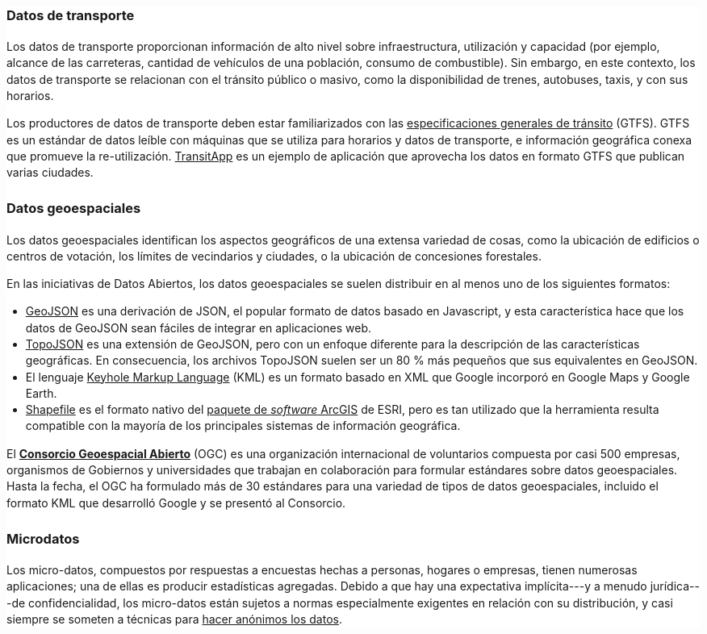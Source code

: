 
### Datos de transporte

Los datos de transporte proporcionan información de alto nivel sobre infraestructura, utilización y
capacidad (por ejemplo, alcance de las carreteras, cantidad de vehículos de una población, consumo
de combustible). Sin embargo, en este contexto, los datos de transporte se relacionan con el
tránsito público o masivo, como la disponibilidad de trenes, autobuses, taxis, y con sus horarios.

Los productores de datos de transporte deben estar familiarizados con las [especificaciones generales
de tránsito][18] (GTFS). GTFS es un estándar de datos leíble con máquinas que se utiliza para horarios y
datos de transporte, e información geográfica conexa que promueve la re-utilización. [TransitApp][19] es
un ejemplo de aplicación que aprovecha los datos en formato GTFS que publican varias ciudades.

### Datos geoespaciales

Los datos geoespaciales identifican los aspectos geográficos de una extensa variedad de cosas, como
la ubicación de edificios o centros de votación, los límites de vecindarios y ciudades, o la
ubicación de concesiones forestales.

En las iniciativas de Datos Abiertos, los datos geoespaciales se suelen distribuir en al menos uno
de los siguientes formatos:

* [GeoJSON][20] es una derivación de JSON, el popular formato de datos basado en Javascript, y esta
  característica hace que los datos de GeoJSON sean fáciles de integrar en aplicaciones web.
* [TopoJSON][21] es una extensión de GeoJSON, pero con un enfoque diferente para la descripción de las
  características geográficas. En consecuencia, los archivos TopoJSON suelen ser un 80 % más
  pequeños que sus equivalentes en GeoJSON.
* El lenguaje [Keyhole Markup Language][22] (KML) es un formato basado en XML que Google incorporó en
  Google Maps y Google Earth.
* [Shapefile][23] es el formato nativo del [paquete de *software* ArcGIS][24] de ESRI, pero es tan
  utilizado que la herramienta resulta compatible con la mayoría de los principales sistemas de
  información geográfica.

El **[Consorcio Geoespacial Abierto][25]** (OGC) es una organización internacional de voluntarios compuesta
por casi 500 empresas, organismos de Gobiernos y universidades que trabajan en colaboración para
formular estándares sobre datos geoespaciales. Hasta la fecha, el OGC ha formulado más de 30
estándares para una variedad de tipos de datos geoespaciales, incluido el formato KML que desarrolló
Google y se presentó al Consorcio.


### Microdatos

Los micro-datos, compuestos por respuestas a encuestas hechas a personas, hogares o empresas, tienen
numerosas aplicaciones; una de ellas es producir estadísticas agregadas. Debido a que hay una
expectativa implícita---y a menudo jurídica---de confidencialidad, los micro-datos están sujetos a
normas especialmente exigentes en relación con su distribución, y casi siempre se someten a técnicas
para [hacer anónimos los datos](#anonymization).


[1]: http://epp.eurostat.ec.europa.eu/portal/page/portal/quality/documents/ess%20quality%20definition.pdf
[2]: http://project-open-data.github.io/principles
[3]: http://unstats.un.org/unsd/iiss/List-of-Statistical-Standards.ashx
[4]: http://www.ons.gov.uk/ons/guide-method/method-quality/quality/guidelines-for-measuring-statistical-quality/index.html
[5]: http://www.cbs.nl/NR/rdonlyres/4119715F-7437-4379-9A70-90A0893F949E/0/2009ChecklistQualityofStatisticalOutput.pdf
[6]: http://dsbb.imf.org/Pages/GDDS/Home.aspx
[7]: http://dsbb.imf.org/Pages/SDDS/Home.aspx
[8]: http://dsbb.imf.org/Pages/DQRS/DQAF.aspx
[9]: http://www.worldbank.org/en/data/statistical-capacity-building/
[10]: http://www.imf.org/external/NP/rosc/rosc.aspx
[11]: http://www.imf.org/external/NP/rosc/rosc.aspx?sortBy=Topic&amp;sortVal=Data%20Dissemination
[12]: http://www.open-contracting.org
[13]: http://www.open-contracting.org/global_principles
[14]: http://standard.open-contracting.org/
[15]: http://standard.open-contracting.org/announcing-the-ocds-help-desk
[16]: http://wbi.worldbank.org/boost/boost-initiative
[17]: http://community.openspending.org
[18]: https://developers.google.com/transit/gtfs
[19]: http://thetransitapp.com
[20]: http://geojson.org
[21]: https://github.com/mbostock/topojson
[22]: https://developers.google.com/kml
[23]: http://en.wikipedia.org/wiki/Shapefile
[24]: http://www.esri.com/software/arcgis
[25]: http://www.opengeospatial.org
[26]: http://microdata.worldbank.org/index.php/practices-and-tools
[27]: http://microdata.worldbank.org
[28]: http://www.ihsn.org/home/node/115
[29]: http://www.aidtransparency.net
[30]: http://iatistandard.org
[31]: http://www.iatiregistry.org/publisher
[32]: http://data.gov.uk/category/tags/open-data-portal
[33]: https://project-open-data.cio.gov/implementation-guide/
[34]: https://project-open-data.cio.gov/
[35]: http://www.whitehouse.gov/the-press-office/2013/05/09/executive-order-making-open-and-machine-readable-new-default-government-
[36]: http://neon.vb.cbs.nl/casc/Handbook.htm
[37]: https://ico.org.uk/for-organisations/guide-to-data-protection/anonymisation
[38]: http://www3.weforum.org/docs/WEF_IT_RethinkingPersonalData_Report_2012.pdf
[39]: http://www.weforum.org/issues/rethinking-personal-data
[40]: http://dublincore.org
[41]: http://www.w3.org/TR/vocab-dcat/
[42]: https://project-open-data.cio.gov/v1.1/schema/
[43]: http://en.wikipedia.org/wiki/Metadata_standards#Available_metadata_standards
[44]: http://www.ddialliance.org/
[45]: http://www.iso.org/iso/home/store/catalogue_ics/catalogue_detail_ics.htm?csnumber=53798
[46]: http://www.tei-c.org/index.xml
[47]: http://gcmd.gsfc.nasa.gov/add/difguide/index.html
[anony-ihsn]:  http://ihsn.org/home/sites/default/files/resources/Statistical%20Disclosure%20Control%20for%20Microdata_0.pdf
[anony-ihsn2]: http://ihsn.org/anonymization
[anony-unece]: https://www.unece.org/fileadmin/DAM/stats/publications/Managing.statistical.confidentiality.and.microdata.access.pdf
